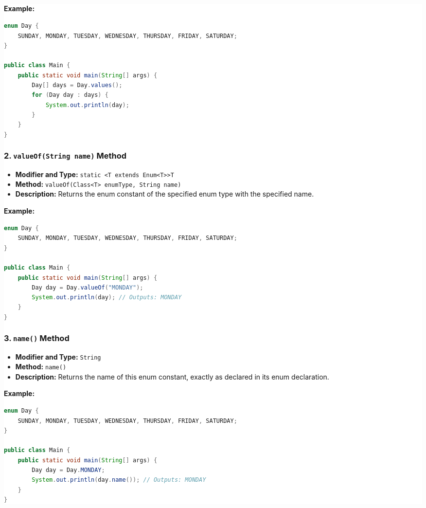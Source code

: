 **Example:**
```java
enum Day {
	SUNDAY, MONDAY, TUESDAY, WEDNESDAY, THURSDAY, FRIDAY, SATURDAY;
}

public class Main {
	public static void main(String[] args) {
		Day[] days = Day.values();
		for (Day day : days) {
			System.out.println(day);
		}
	}
}
```

### 2. `valueOf(String name)` Method

- **Modifier and Type:** `static <T extends Enum<T>>T`
- **Method:** `valueOf(Class<T> enumType, String name)`
- **Description:** Returns the enum constant of the specified enum type with the specified name.

**Example:**
```java
enum Day {
	SUNDAY, MONDAY, TUESDAY, WEDNESDAY, THURSDAY, FRIDAY, SATURDAY;
}

public class Main {
	public static void main(String[] args) {
		Day day = Day.valueOf("MONDAY");
		System.out.println(day); // Outputs: MONDAY
	}
}
```
### 3. `name()` Method

- **Modifier and Type:** `String`
- **Method:** `name()`
- **Description:** Returns the name of this enum constant, exactly as declared in its enum declaration.

**Example:**
```java
enum Day {
	SUNDAY, MONDAY, TUESDAY, WEDNESDAY, THURSDAY, FRIDAY, SATURDAY;
}

public class Main {
	public static void main(String[] args) {
		Day day = Day.MONDAY;
		System.out.println(day.name()); // Outputs: MONDAY
	}
}
```
